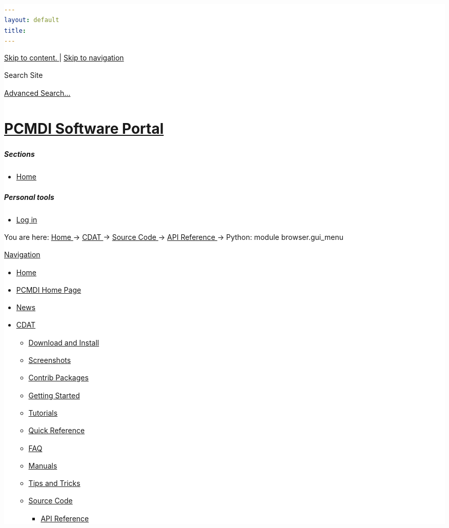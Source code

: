 ```yaml
---
layout: default
title:
---
```


 [ Skip to content. ](/cdat/source/api-reference/browser.gui_menu.html) | [
Skip to navigation ](/cdat/source/api-reference/browser.gui_menu.html)

Search Site

[ Advanced Search&#8230; ](/search_form)

#  [ PCMDI Software Portal ](/)

#####  Sections

  * [ Home ](/)

#####  Personal tools

  * [ Log in ](/login_form)

You are here:  [ Home ](/) -> [ CDAT ](/cdat) -> [ Source Code ](/cdat/source)
-> [ API Reference ](/cdat/source/api-reference) -> Python: module
browser.gui_menu

[ Navigation ](/sitemap)

    

  * [ Home ](/)

  * [ PCMDI Home Page ](/)

  * [ News ](/news)

  * [ CDAT ](/cdat)

    * [ Download and Install ](/cdat/download)

    * [ Screenshots ](/cdat/screenshots)

    * [ Contrib Packages ](/cdat/contrib)

    * [ Getting Started ](/cdat/getting_started)

    * [ Tutorials ](/cdat/tutorials)

    * [ Quick Reference ](/cdat/quick_reference)

    * [ FAQ ](/cdat/FAQ)

    * [ Manuals ](/cdat/manuals)

    * [ Tips and Tricks ](/cdat/tips_and_tricks)

    * [ Source Code ](/cdat/source)

      * [ API Reference ](/cdat/source/api-reference)

